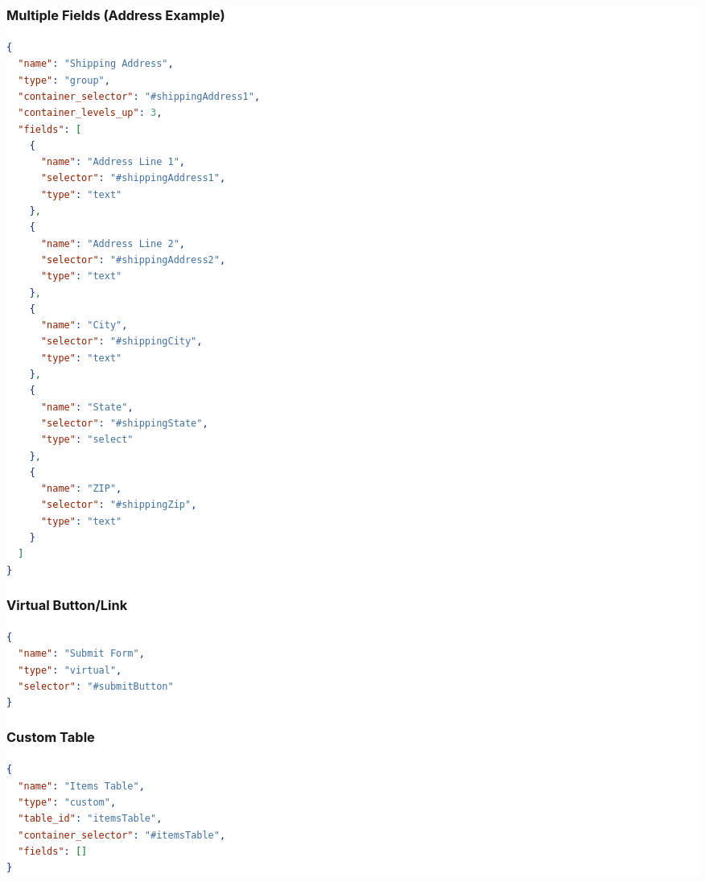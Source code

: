 ### Multiple Fields (Address Example)
```json
{
  "name": "Shipping Address",
  "type": "group",
  "container_selector": "#shippingAddress1",
  "container_levels_up": 3,
  "fields": [
    {
      "name": "Address Line 1",
      "selector": "#shippingAddress1",
      "type": "text"
    },
    {
      "name": "Address Line 2",
      "selector": "#shippingAddress2",
      "type": "text"
    },
    {
      "name": "City",
      "selector": "#shippingCity",
      "type": "text"
    },
    {
      "name": "State",
      "selector": "#shippingState",
      "type": "select"
    },
    {
      "name": "ZIP",
      "selector": "#shippingZip",
      "type": "text"
    }
  ]
}
```

### Virtual Button/Link
```json
{
  "name": "Submit Form",
  "type": "virtual",
  "selector": "#submitButton"
}
```

### Custom Table
```json
{
  "name": "Items Table",
  "type": "custom",
  "table_id": "itemsTable",
  "container_selector": "#itemsTable",
  "fields": []
}
```
